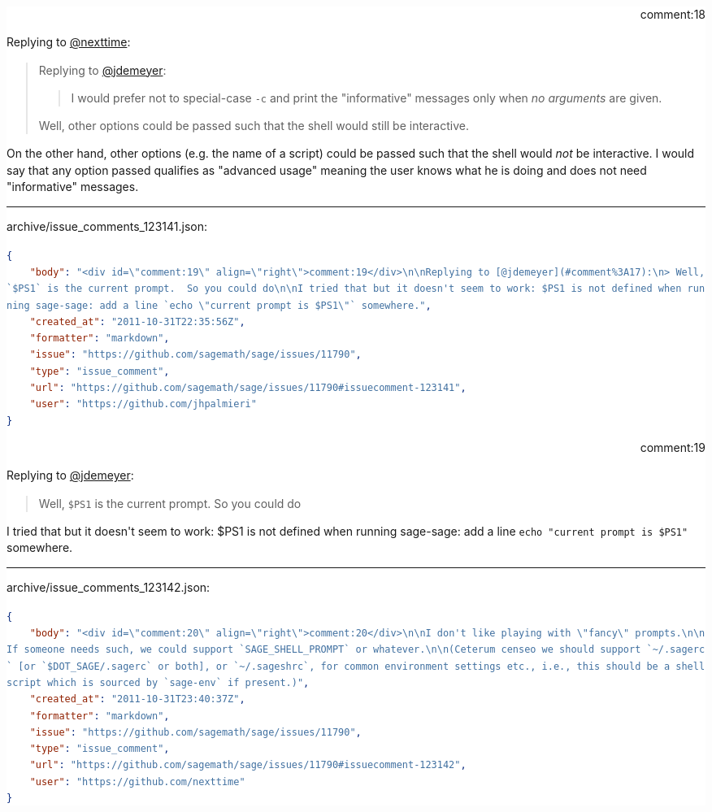 <div id="comment:18" align="right">comment:18</div>

Replying to [@nexttime](#comment%3A14):
> Replying to [@jdemeyer](#comment%3A11):
> > I would prefer not to special-case `-c` and print the "informative" messages only when *no arguments* are given.
> 
> 
> Well, other options could be passed such that the shell would still be interactive.

On the other hand, other options (e.g. the name of a script) could be passed such that the shell would *not* be interactive.  I would say that any option passed qualifies as "advanced usage" meaning the user knows what he is doing and does not need "informative" messages.



---

archive/issue_comments_123141.json:
```json
{
    "body": "<div id=\"comment:19\" align=\"right\">comment:19</div>\n\nReplying to [@jdemeyer](#comment%3A17):\n> Well, `$PS1` is the current prompt.  So you could do\n\nI tried that but it doesn't seem to work: $PS1 is not defined when running sage-sage: add a line `echo \"current prompt is $PS1\"` somewhere.",
    "created_at": "2011-10-31T22:35:56Z",
    "formatter": "markdown",
    "issue": "https://github.com/sagemath/sage/issues/11790",
    "type": "issue_comment",
    "url": "https://github.com/sagemath/sage/issues/11790#issuecomment-123141",
    "user": "https://github.com/jhpalmieri"
}
```

<div id="comment:19" align="right">comment:19</div>

Replying to [@jdemeyer](#comment%3A17):
> Well, `$PS1` is the current prompt.  So you could do

I tried that but it doesn't seem to work: $PS1 is not defined when running sage-sage: add a line `echo "current prompt is $PS1"` somewhere.



---

archive/issue_comments_123142.json:
```json
{
    "body": "<div id=\"comment:20\" align=\"right\">comment:20</div>\n\nI don't like playing with \"fancy\" prompts.\n\nIf someone needs such, we could support `SAGE_SHELL_PROMPT` or whatever.\n\n(Ceterum censeo we should support `~/.sagerc` [or `$DOT_SAGE/.sagerc` or both], or `~/.sageshrc`, for common environment settings etc., i.e., this should be a shell script which is sourced by `sage-env` if present.)",
    "created_at": "2011-10-31T23:40:37Z",
    "formatter": "markdown",
    "issue": "https://github.com/sagemath/sage/issues/11790",
    "type": "issue_comment",
    "url": "https://github.com/sagemath/sage/issues/11790#issuecomment-123142",
    "user": "https://github.com/nexttime"
}
```
